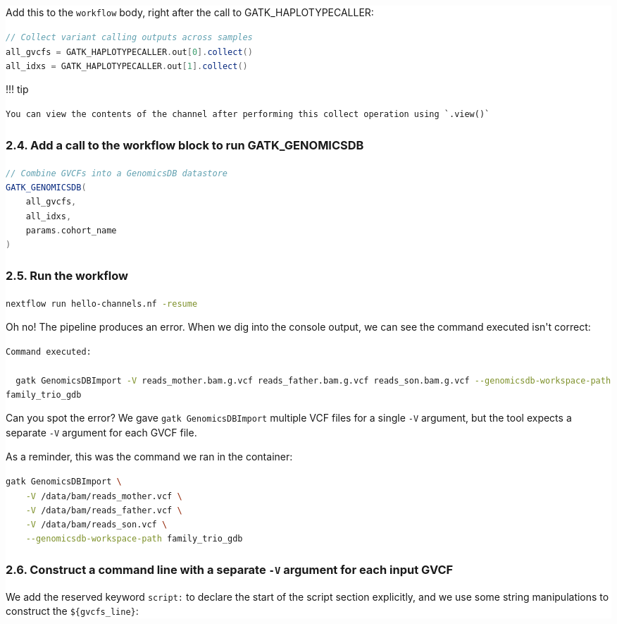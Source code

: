 Add this to the `workflow` body, right after the call to GATK_HAPLOTYPECALLER:

```groovy title="hello-channels.nf"
// Collect variant calling outputs across samples
all_gvcfs = GATK_HAPLOTYPECALLER.out[0].collect()
all_idxs = GATK_HAPLOTYPECALLER.out[1].collect()
```

!!! tip

    You can view the contents of the channel after performing this collect operation using `.view()`

### 2.4. Add a call to the workflow block to run GATK_GENOMICSDB

```groovy title="hello-channels.nf"
// Combine GVCFs into a GenomicsDB datastore
GATK_GENOMICSDB(
    all_gvcfs,
    all_idxs,
    params.cohort_name
)
```

### 2.5. Run the workflow

```bash
nextflow run hello-channels.nf -resume
```

Oh no! The pipeline produces an error. When we dig into the console output, we can see the command executed isn't correct:

```bash
Command executed:

  gatk GenomicsDBImport -V reads_mother.bam.g.vcf reads_father.bam.g.vcf reads_son.bam.g.vcf --genomicsdb-workspace-path family_trio_gdb
```

Can you spot the error? We gave `gatk GenomicsDBImport` multiple VCF files for a single `-V` argument, but the tool expects a separate `-V` argument for each GVCF file.

As a reminder, this was the command we ran in the container:

```bash
gatk GenomicsDBImport \
    -V /data/bam/reads_mother.vcf \
    -V /data/bam/reads_father.vcf \
    -V /data/bam/reads_son.vcf \
    --genomicsdb-workspace-path family_trio_gdb
```

### 2.6. Construct a command line with a separate `-V` argument for each input GVCF

We add the reserved keyword `script:` to declare the start of the script section explicitly, and we use some string manipulations to construct the `${gvcfs_line}`:
